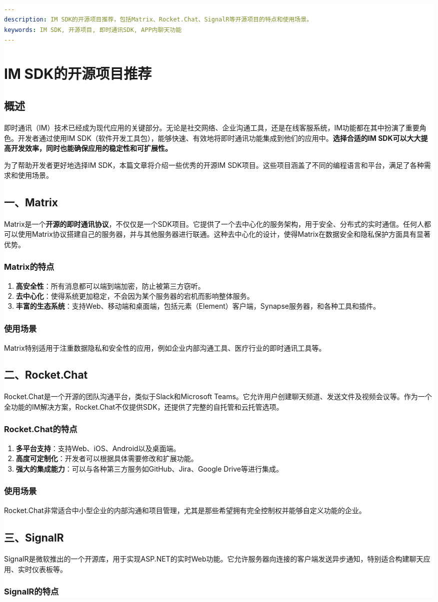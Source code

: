 ```yaml
---
description: IM SDK的开源项目推荐，包括Matrix、Rocket.Chat、SignalR等开源项目的特点和使用场景。
keywords: IM SDK, 开源项目, 即时通讯SDK, APP内聊天功能
---
```

# IM SDK的开源项目推荐

## 概述

即时通讯（IM）技术已经成为现代应用的关键部分。无论是社交网络、企业沟通工具，还是在线客服系统，IM功能都在其中扮演了重要角色。开发者通过使用IM SDK（软件开发工具包），能够快速、有效地将即时通讯功能集成到他们的应用中。**选择合适的IM SDK可以大大提高开发效率，同时也能确保应用的稳定性和可扩展性。**

为了帮助开发者更好地选择IM SDK，本篇文章将介绍一些优秀的开源IM SDK项目。这些项目涵盖了不同的编程语言和平台，满足了各种需求和使用场景。

## 一、Matrix

Matrix是一个**开源的即时通讯协议**，不仅仅是一个SDK项目。它提供了一个去中心化的服务架构，用于安全、分布式的实时通信。任何人都可以使用Matrix协议搭建自己的服务器，并与其他服务器进行联通。这种去中心化的设计，使得Matrix在数据安全和隐私保护方面具有显著优势。

### Matrix的特点

1. **高安全性**：所有消息都可以端到端加密，防止被第三方窃听。
2. **去中心化**：使得系统更加稳定，不会因为某个服务器的宕机而影响整体服务。
3. **丰富的生态系统**：支持Web、移动端和桌面端，包括元素（Element）客户端，Synapse服务器，和各种工具和插件。

### 使用场景

Matrix特别适用于注重数据隐私和安全性的应用，例如企业内部沟通工具、医疗行业的即时通讯工具等。

## 二、Rocket.Chat

Rocket.Chat是一个开源的团队沟通平台，类似于Slack和Microsoft Teams。它允许用户创建聊天频道、发送文件及视频会议等。作为一个全功能的IM解决方案，Rocket.Chat不仅提供SDK，还提供了完整的自托管和云托管选项。

### Rocket.Chat的特点

1. **多平台支持**：支持Web、iOS、Android以及桌面端。
2. **高度可定制化**：开发者可以根据具体需要修改和扩展功能。
3. **强大的集成能力**：可以与各种第三方服务如GitHub、Jira、Google Drive等进行集成。

### 使用场景

Rocket.Chat非常适合中小型企业的内部沟通和项目管理，尤其是那些希望拥有完全控制权并能够自定义功能的企业。

## 三、SignalR

SignalR是微软推出的一个开源库，用于实现ASP.NET的实时Web功能。它允许服务器向连接的客户端发送异步通知，特别适合构建聊天应用、实时仪表板等。

### SignalR的特点
